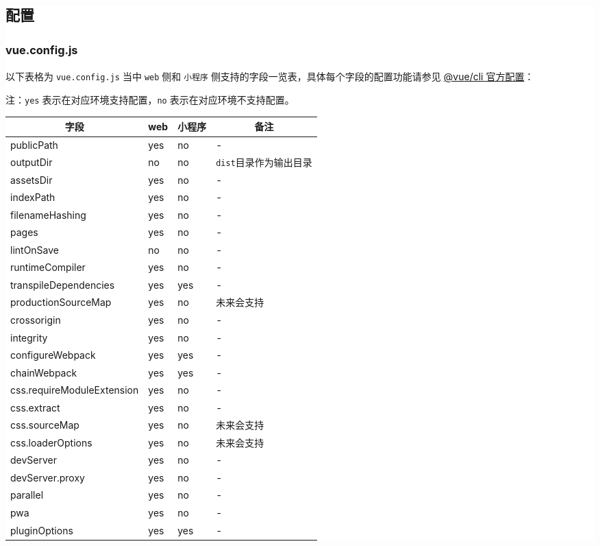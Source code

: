 ## 配置

### vue.config.js

以下表格为 `vue.config.js` 当中 `web` 侧和 `小程序` 侧支持的字段一览表，具体每个字段的配置功能请参见 [@vue/cli 官方配置](https://cli.vuejs.org/config/#configuration-reference)：

注：`yes` 表示在对应环境支持配置，`no` 表示在对应环境不支持配置。

| 字段                       | web | 小程序 | 备注                   |
| -------------------------- | --- | ------ | ---------------------- |
| publicPath                 | yes | no     | -                      |
| outputDir                  | no  | no     | `dist`目录作为输出目录 |
| assetsDir                  | yes | no     | -                      |
| indexPath                  | yes | no     | -                      |
| filenameHashing            | yes | no     | -                      |
| pages                      | yes | no     | -                      |
| lintOnSave                 | no  | no     | -                      |
| runtimeCompiler            | yes | no     | -                      |
| transpileDependencies      | yes | yes    | -                      |
| productionSourceMap        | yes | no     | 未来会支持             |
| crossorigin                | yes | no     | -                      |
| integrity                  | yes | no     | -                      |
| configureWebpack           | yes | yes    | -                      |
| chainWebpack               | yes | yes    | -                      |
| css.requireModuleExtension | yes | no     | -                      |
| css.extract                | yes | no     | -                      |
| css.sourceMap              | yes | no     | 未来会支持             |
| css.loaderOptions          | yes | no     | 未来会支持             |
| devServer                  | yes | no     | -                      |
| devServer.proxy            | yes | no     | -                      |
| parallel                   | yes | no     | -                      |
| pwa                        | yes | no     | -                      |
| pluginOptions              | yes | yes    | -                      |
